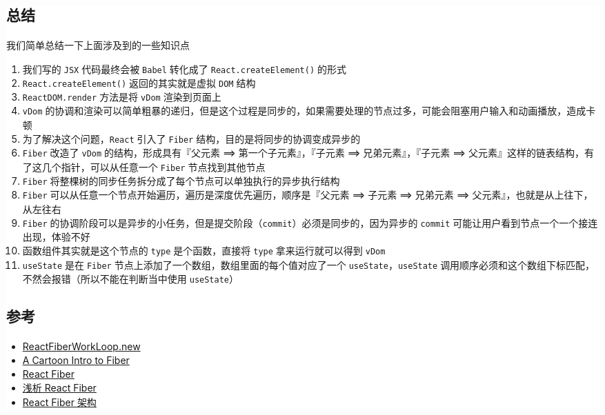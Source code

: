 ## 总结

我们简单总结一下上面涉及到的一些知识点

1. 我们写的 `JSX` 代码最终会被 `Babel` 转化成了 `React.createElement()` 的形式
2. `React.createElement()` 返回的其实就是虚拟 `DOM` 结构
3. `ReactDOM.render` 方法是将 `vDom` 渲染到页面上
4. `vDom` 的协调和渲染可以简单粗暴的递归，但是这个过程是同步的，如果需要处理的节点过多，可能会阻塞用户输入和动画播放，造成卡顿
5. 为了解决这个问题，`React` 引入了 `Fiber` 结构，目的是将同步的协调变成异步的
6. `Fiber` 改造了 `vDom` 的结构，形成具有『父元素 ==> 第一个子元素』，『子元素 ==> 兄弟元素』，『子元素 ==> 父元素』这样的链表结构，有了这几个指针，可以从任意一个 `Fiber` 节点找到其他节点
7. `Fiber` 将整棵树的同步任务拆分成了每个节点可以单独执行的异步执行结构
8. `Fiber` 可以从任意一个节点开始遍历，遍历是深度优先遍历，顺序是『父元素 ==> 子元素 ==> 兄弟元素 ==> 父元素』，也就是从上往下，从左往右
9. `Fiber` 的协调阶段可以是异步的小任务，但是提交阶段（`commit`）必须是同步的，因为异步的 `commit` 可能让用户看到节点一个一个接连出现，体验不好
10. 函数组件其实就是这个节点的 `type` 是个函数，直接将 `type` 拿来运行就可以得到 `vDom`
11. `useState` 是在 `Fiber` 节点上添加了一个数组，数组里面的每个值对应了一个 `useState`，`useState` 调用顺序必须和这个数组下标匹配，不然会报错（所以不能在判断当中使用 `useState`）





## 参考

* [ReactFiberWorkLoop.new](https://github.com/facebook/react/blob/4c7036e807fa18a3e21a5182983c7c0f05c5936e/packages/react-reconciler/src/ReactFiberWorkLoop.new.js)
* [A Cartoon Intro to Fiber](http://conf2017.reactjs.org/speakers/lin)
* [React Fiber](https://juejin.cn/post/6844903582622285831)
* [浅析 React Fiber](https://juejin.cn/post/6844903712285016071)
* [React Fiber 架构](https://zhuanlan.zhihu.com/p/37095662)



